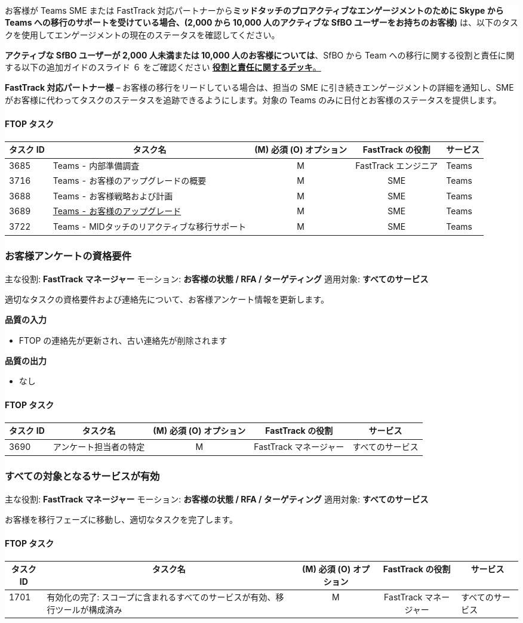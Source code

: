 お客様が Teams SME または FastTrack 対応パートナーから**ミッドタッチのプロアクティブなエンゲージメントのために Skype から Teams への移行のサポートを受けている場合、(2,000 から 10,000 人のアクティブな SfBO ユーザーをお持ちのお客様)** は、以下のタスクを使用してエンゲージメントの現在のステータスを確認してください。

**アクティブな SfBO ユーザーが 2,000 人未満または 10,000 人のお客様については**、SfBO から Team への移行に関する役割と責任に関する以下の追加ガイドのスライド ６ をご確認ください [**役割と責任に関するデッキ**。](https://aka.ms/FTCTeamsRnRs)

**FastTrack 対応パートナー様**​​ – お客様の移行をリードしている場合は、担当の SME に引き続きエンゲージメントの詳細を通知し、SME がお客様に代わってタスクのステータスを追跡できるようにします。対象の Teams のみに日付とお客様のステータスを提供します。​
 
#### FTOP タスク

| タスク ID| タスク名| (M) 必須 (O) オプション|   FastTrack の役割| サービス|
| -------| ---------------------------------------------| :----------------------: | :----------------: | --------|
| 3685| Teams - 内部準備調査|            M| FastTrack エンジニア| Teams|
| 3716| Teams - お客様のアップグレードの概要|            M|        SME| Teams|
| 3688| Teams - お客様戦略および計画|            M|        SME| Teams|
| 3689| [Teams - お客様のアップグレード](https://aka.ms/AA6vhy4)|            M|        SME| Teams|
| 3722| Teams - MIDタッチのリアクティブな移行サポート|            M|        SME| Teams|

### お客様アンケートの資格要件

主な役割: **FastTrack マネージャー**
モーション: **お客様の状態 / RFA / ターゲティング**
適用対象: **すべてのサービス**

適切なタスクの資格要件および連絡先について、お客様アンケート情報を更新します。

**品質の入力**

- FTOP の連絡先が更新され、古い連絡先が削除されます

**品質の出力**

- なし

#### FTOP タスク

| タスク ID| タスク名| (M) 必須 (O) オプション|  FastTrack の役割| サービス|
| -------| -----------------------| :----------------------: | :---------------: | ------------|
| 3690| アンケート担当者の特定|            M| FastTrack マネージャー| すべてのサービス|

### すべての対象となるサービスが有効

主な役割: **FastTrack マネージャー**
モーション: **お客様の状態 / RFA / ターゲティング**
適用対象: **すべてのサービス**

お客様を移行フェーズに移動し、適切なタスクを完了します。

#### FTOP タスク

| タスク ID| タスク名| (M) 必須 (O) オプション|  FastTrack の役割| サービス|
| -------| ------------------------------------------------------------------------------| :----------------------: | :---------------: | ------------|
| 1701| 有効化の完了: スコープに含まれるすべてのサービスが有効、移行ツールが構成済み|            M| FastTrack マネージャー| すべてのサービス|

